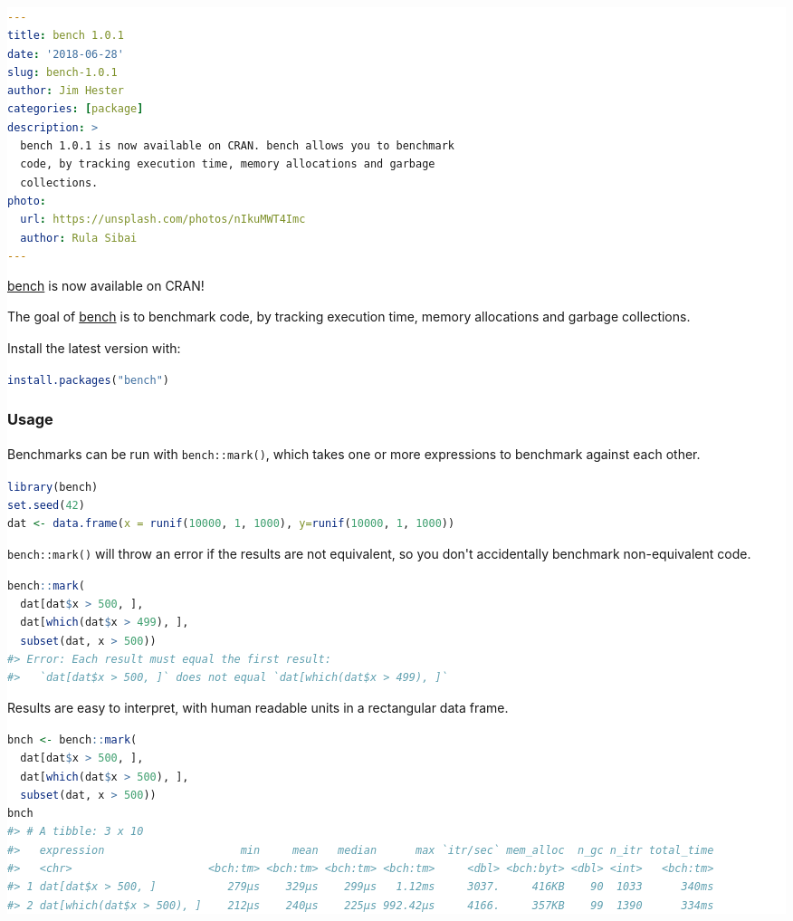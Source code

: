 ```yaml
---
title: bench 1.0.1
date: '2018-06-28'
slug: bench-1.0.1
author: Jim Hester
categories: [package]
description: >
  bench 1.0.1 is now available on CRAN. bench allows you to benchmark
  code, by tracking execution time, memory allocations and garbage
  collections.
photo:
  url: https://unsplash.com/photos/nIkuMWT4Imc
  author: Rula Sibai
---
```




[bench] is now available on CRAN!

The goal of [bench] is to benchmark code, by tracking execution time,
memory allocations and garbage collections.

Install the latest version with:
``` r
install.packages("bench")
```

### Usage

Benchmarks can be run with `bench::mark()`, which takes one or more expressions
to benchmark against each other.


```r
library(bench)
set.seed(42)
dat <- data.frame(x = runif(10000, 1, 1000), y=runif(10000, 1, 1000))
```

`bench::mark()` will throw an error if the results are not equivalent, so you
don't accidentally benchmark non-equivalent code.

```r
bench::mark(
  dat[dat$x > 500, ],
  dat[which(dat$x > 499), ],
  subset(dat, x > 500))
#> Error: Each result must equal the first result:
#>   `dat[dat$x > 500, ]` does not equal `dat[which(dat$x > 499), ]`
```

Results are easy to interpret, with human readable units in a rectangular data frame.

```r
bnch <- bench::mark(
  dat[dat$x > 500, ],
  dat[which(dat$x > 500), ],
  subset(dat, x > 500))
bnch
#> # A tibble: 3 x 10
#>   expression                     min     mean   median      max `itr/sec` mem_alloc  n_gc n_itr total_time
#>   <chr>                     <bch:tm> <bch:tm> <bch:tm> <bch:tm>     <dbl> <bch:byt> <dbl> <int>   <bch:tm>
#> 1 dat[dat$x > 500, ]           279µs    329µs    299µs   1.12ms     3037.     416KB    90  1033      340ms
#> 2 dat[which(dat$x > 500), ]    212µs    240µs    225µs 992.42µs     4166.     357KB    99  1390      334ms
```

[bench]: https://bench.r-lib.org
[rbenchmark]: https://cran.r-project.org/package=rbenchmark
[tictoc]: https://cran.r-project.org/package=tictoc
[microbenchmark]: https://cran.r-project.org/package=microbenchmark
[system.time]: https://www.rdocumentation.org/packages/base/versions/3.5.0/topics/system.time
